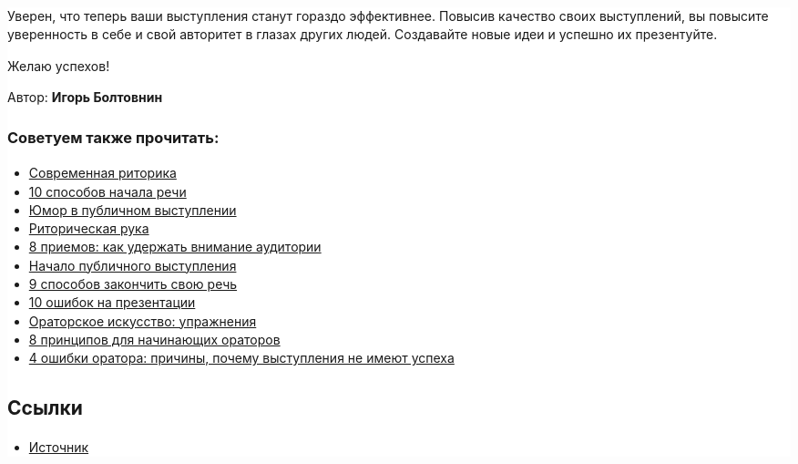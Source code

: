 Уверен, что теперь ваши выступления станут гораздо эффективнее. Повысив качество своих выступлений, вы повысите уверенность в себе и свой авторитет в глазах других людей. Создавайте новые идеи и успешно их презентуйте.

Желаю успехов!

Автор: **Игорь Болтовнин**

### Советуем также прочитать:

-   [Современная риторика](https://4brain.ru/lnd/?cb=ritorika&ici_source=relatedposts&ici_medium=related52)
-   [10 способов начала речи](https://4brain.ru/blog/10-%d1%81%d0%bf%d0%be%d1%81%d0%be%d0%b1%d0%be%d0%b2-%d0%bd%d0%b0%d1%87%d0%b0%d0%bb%d0%b0-%d1%80%d0%b5%d1%87%d0%b8/)
-   [Юмор в публичном выступлении](https://4brain.ru/blog/%d1%8e%d0%bc%d0%be%d1%80-%d0%b2-%d0%bf%d1%83%d0%b1%d0%bb%d0%b8%d1%87%d0%bd%d0%be%d0%bc-%d0%b2%d1%8b%d1%81%d1%82%d1%83%d0%bf%d0%bb%d0%b5%d0%bd%d0%b8%d0%b8/)
-   [Риторическая рука](https://4brain.ru/blog/%d1%80%d0%b8%d1%82%d0%be%d1%80%d0%b8%d1%87%d0%b5%d1%81%d0%ba%d0%b0%d1%8f-%d1%80%d1%83%d0%ba%d0%b0/)
-   [8 приемов: как удержать внимание аудитории](https://4brain.ru/blog/8-%d0%bf%d1%80%d0%b8%d0%b5%d0%bc%d0%be%d0%b2-%d1%83%d0%b4%d0%b5%d1%80%d0%b6%d0%b0%d1%82%d1%8c-%d0%b2%d0%bd%d0%b8%d0%bc%d0%b0%d0%bd%d0%b8%d0%b5-%d0%b0%d1%83%d0%b4%d0%b8%d1%82%d0%be%d1%80%d0%b8%d0%b8/)
-   [Начало публичного выступления](https://4brain.ru/blog/%d0%bd%d0%b0%d1%87%d0%b0%d0%bb%d0%be-%d0%bf%d1%83%d0%b1%d0%bb%d0%b8%d1%87%d0%bd%d0%be%d0%b3%d0%be-%d0%b2%d1%8b%d1%81%d1%82%d1%83%d0%bf%d0%bb%d0%b5%d0%bd%d0%b8%d1%8f/)
-   [9 способов закончить свою речь](https://4brain.ru/blog/9-%d1%81%d0%bf%d0%be%d1%81%d0%be%d0%b1%d0%be%d0%b2-%d0%b7%d0%b0%d0%ba%d0%be%d0%bd%d1%87%d0%b8%d1%82%d1%8c-%d1%80%d0%b5%d1%87%d1%8c/)
-   [10 ошибок на презентации](https://4brain.ru/blog/10-%d0%be%d1%88%d0%b8%d0%b1%d0%be%d0%ba-%d0%bd%d0%b0-%d0%bf%d1%80%d0%b5%d0%b7%d0%b5%d0%bd%d1%82%d0%b0%d1%86%d0%b8%d0%b8/)
-   [Ораторское искусство: упражнения](https://4brain.ru/blog/%d0%be%d1%80%d0%b0%d1%82%d0%be%d1%80%d1%81%d0%ba%d0%be%d0%b5-%d0%b8%d1%81%d0%ba%d1%83%d1%81%d1%81%d1%82%d0%b2%d0%be-%d1%83%d0%bf%d1%80%d0%b0%d0%b6%d0%bd%d0%b5%d0%bd%d0%b8%d1%8f/)
-   [8 принципов для начинающих ораторов](https://4brain.ru/blog/8-%d0%bf%d1%80%d0%b8%d0%bd%d1%86%d0%b8%d0%bf%d0%be%d0%b2-%d0%b4%d0%bb%d1%8f-%d0%bd%d0%b0%d1%87%d0%b8%d0%bd%d0%b0%d1%8e%d1%89%d0%b8%d1%85-%d0%be%d1%80%d0%b0%d1%82%d0%be%d1%80%d0%be%d0%b2/)
-   [4 ошибки оратора: причины, почему выступления не имеют успеха](https://4brain.ru/blog/%d0%be%d1%88%d0%b8%d0%b1%d0%ba%d0%b8-%d0%be%d1%80%d0%b0%d1%82%d0%be%d1%80%d0%b0/)

## Ссылки

* [Источник](https://4brain.ru/blog/%d1%8d%d1%84%d1%84%d0%b5%d0%ba%d1%82%d0%b8%d0%b2%d0%bd%d0%be%d0%b5-%d0%b2%d1%8b%d1%81%d1%82%d1%83%d0%bf%d0%bb%d0%b5%d0%bd%d0%b8%d0%b5/)